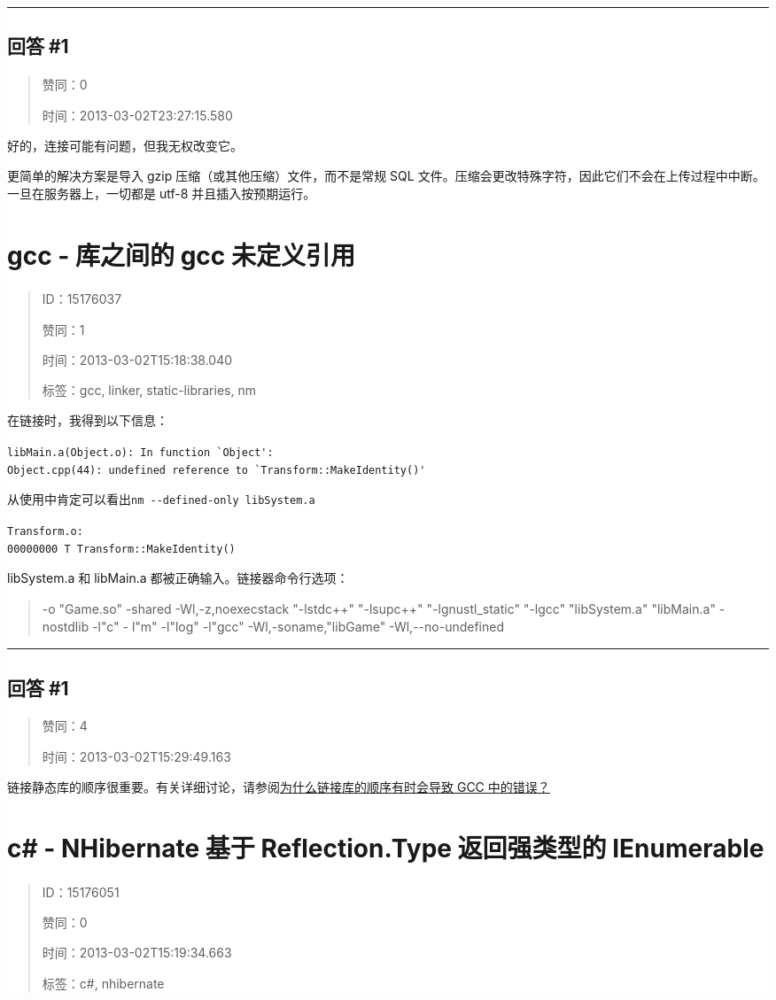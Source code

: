 * * *

## 回答 #1

> 赞同：0
> 
> 时间：2013-03-02T23:27:15.580

好的，连接可能有问题，但我无权改变它。

更简单的解决方案是导入 gzip 压缩（或其他压缩）文件，而不是常规 SQL 文件。压缩会更改特殊字符，因此它们不会在上传过程中中断。一旦在服务器上，一切都是 utf-8 并且插入按预期运行。

# gcc - 库之间的 gcc 未定义引用

> ID：15176037
> 
> 赞同：1
> 
> 时间：2013-03-02T15:18:38.040
> 
> 标签：gcc, linker, static-libraries, nm

在链接时，我得到以下信息：

```
libMain.a(Object.o): In function `Object': 
Object.cpp(44): undefined reference to `Transform::MakeIdentity()' 
```

从使用中肯定可以看出`nm --defined-only libSystem.a`

```
Transform.o:
00000000 T Transform::MakeIdentity() 
```

libSystem.a 和 libMain.a 都被正确输入。链接器命令行选项：

> -o "Game.so" -shared -Wl,-z,noexecstack "-lstdc++" "-lsupc++" "-lgnustl_static" "-lgcc" "libSystem.a" "libMain.a" -nostdlib -l"c" - l"m" -l"log" -l"gcc" -Wl,-soname,"libGame" -Wl,--no-undefined

* * *

## 回答 #1

> 赞同：4
> 
> 时间：2013-03-02T15:29:49.163

链接静态库的顺序很重要。有关详细讨论，请参阅[为什么链接库的顺序有时会导致 GCC 中的错误？](https://stackoverflow.com/questions/45135/linker-order-gcc)

# c# - NHibernate 基于 Reflection.Type 返回强类型的 IEnumerable

> ID：15176051
> 
> 赞同：0
> 
> 时间：2013-03-02T15:19:34.663
> 
> 标签：c#, nhibernate
